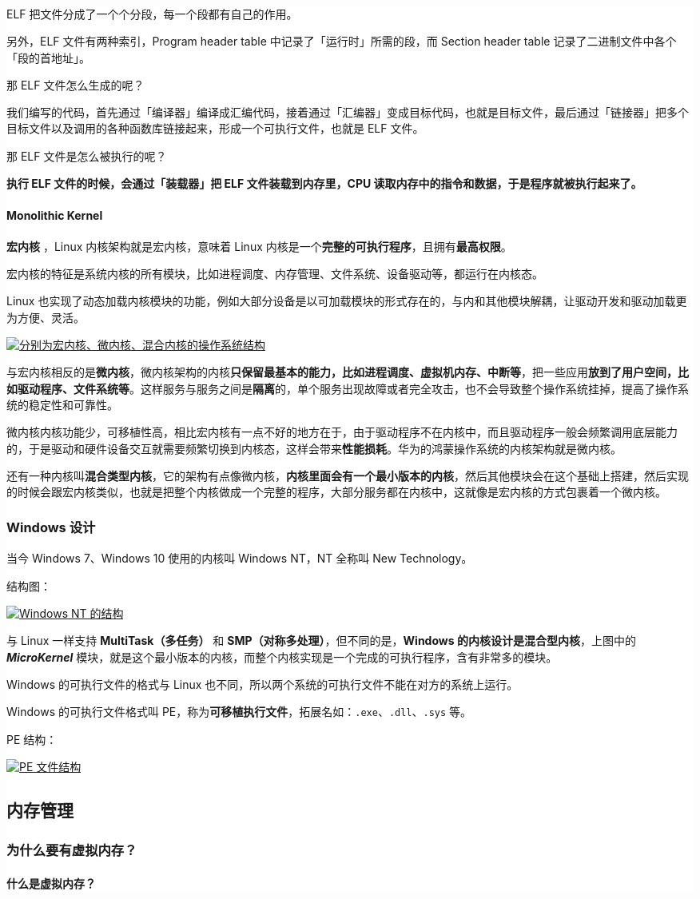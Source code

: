 ELF 把文件分成了一个个分段，每一个段都有自己的作用。

另外，ELF 文件有两种索引，Program header table 中记录了「运行时」所需的段，而 Section header table 记录了二进制文件中各个「段的首地址」。

那 ELF 文件怎么生成的呢？

我们编写的代码，首先通过「编译器」编译成汇编代码，接着通过「汇编器」变成目标代码，也就是目标文件，最后通过「链接器」把多个目标文件以及调用的各种函数库链接起来，形成一个可执行文件，也就是 ELF 文件。

那 ELF 文件是怎么被执行的呢？

**执行 ELF 文件的时候，会通过「装载器」把 ELF 文件装载到内存里，CPU 读取内存中的指令和数据，于是程序就被执行起来了。**

#### Monolithic Kernel

**宏内核** ，Linux 内核架构就是宏内核，意味着 Linux 内核是一个**完整的可执行程序**，且拥有**最高权限**。

宏内核的特征是系统内核的所有模块，比如进程调度、内存管理、文件系统、设备驱动等，都运行在内核态。

Linux 也实现了动态加载内核模块的功能，例如大部分设备是以可加载模块的形式存在的，与内和其他模块解耦，让驱动开发和驱动加载更为方便、灵活。

[![分别为宏内核、微内核、混合内核的操作系统结构](https://ding-blog.oss-cn-chengdu.aliyuncs.com/images/OS-structure2.png)](https://ding-blog.oss-cn-chengdu.aliyuncs.com/images/OS-structure2.png)

与宏内核相反的是**微内核**，微内核架构的内核**只保留最基本的能力，比如进程调度、虚拟机内存、中断等**，把一些应用**放到了用户空间，比如驱动程序、文件系统等**。这样服务与服务之间是**隔离**的，单个服务出现故障或者完全攻击，也不会导致整个操作系统挂掉，提高了操作系统的稳定性和可靠性。

微内核内核功能少，可移植性高，相比宏内核有一点不好的地方在于，由于驱动程序不在内核中，而且驱动程序一般会频繁调用底层能力的，于是驱动和硬件设备交互就需要频繁切换到内核态，这样会带来**性能损耗**。华为的鸿蒙操作系统的内核架构就是微内核。

还有一种内核叫**混合类型内核**，它的架构有点像微内核，**内核里面会有一个最小版本的内核**，然后其他模块会在这个基础上搭建，然后实现的时候会跟宏内核类似，也就是把整个内核做成一个完整的程序，大部分服务都在内核中，这就像是宏内核的方式包裹着一个微内核。

### Windows 设计

当今 Windows 7、Windows 10 使用的内核叫 Windows NT，NT 全称叫 New Technology。

结构图：

[![Windows NT 的结构](https://ding-blog.oss-cn-chengdu.aliyuncs.com/images/windowNT.png)](https://ding-blog.oss-cn-chengdu.aliyuncs.com/images/windowNT.png)

与 Linux 一样支持 **MultiTask（多任务）** 和 **SMP（对称多处理）**，但不同的是，**Windows 的内核设计是混合型内核**，上图中的 ***MicroKernel*** 模块，就是这个最小版本的内核，而整个内核实现是一个完成的可执行程序，含有非常多的模块。

Windows 的可执行文件的格式与 Linux 也不同，所以两个系统的可执行文件不能在对方的系统上运行。

Windows 的可执行文件格式叫 PE，称为**可移植执行文件**，拓展名如：`.exe`、`.dll`、`.sys` 等。

PE 结构：

[![PE 文件结构](https://ding-blog.oss-cn-chengdu.aliyuncs.com/images/pe.png)](https://ding-blog.oss-cn-chengdu.aliyuncs.com/images/pe.png)

## 内存管理

### 为什么要有虚拟内存？

#### 什么是虚拟内存？
